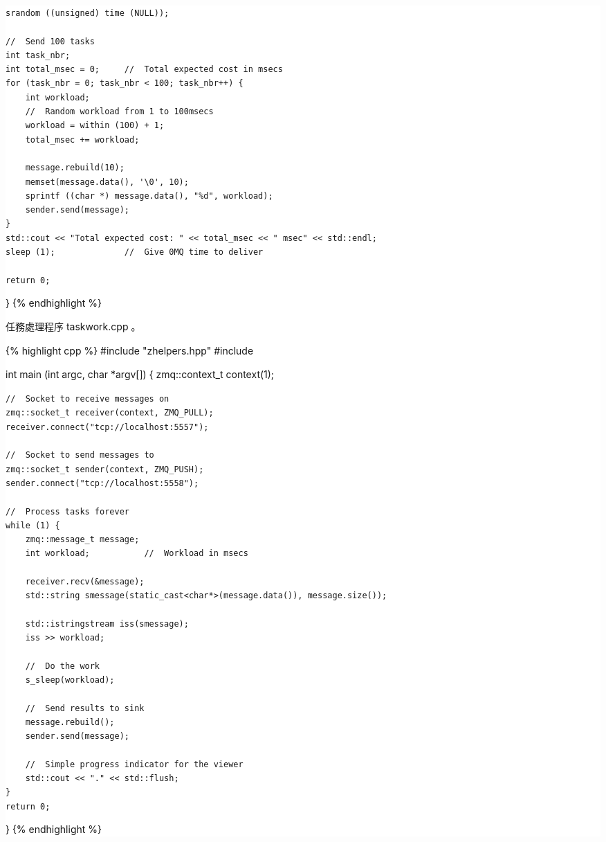     srandom ((unsigned) time (NULL));

    //  Send 100 tasks
    int task_nbr;
    int total_msec = 0;     //  Total expected cost in msecs
    for (task_nbr = 0; task_nbr < 100; task_nbr++) {
        int workload;
        //  Random workload from 1 to 100msecs
        workload = within (100) + 1;
        total_msec += workload;

        message.rebuild(10);
        memset(message.data(), '\0', 10);
        sprintf ((char *) message.data(), "%d", workload);
        sender.send(message);
    }
    std::cout << "Total expected cost: " << total_msec << " msec" << std::endl;
    sleep (1);              //  Give 0MQ time to deliver

    return 0;
}
{% endhighlight %}

任務處理程序 taskwork.cpp 。

{% highlight cpp %}
#include "zhelpers.hpp"
#include <string>

int main (int argc, char *argv[]) {
    zmq::context_t context(1);

    //  Socket to receive messages on
    zmq::socket_t receiver(context, ZMQ_PULL);
    receiver.connect("tcp://localhost:5557");

    //  Socket to send messages to
    zmq::socket_t sender(context, ZMQ_PUSH);
    sender.connect("tcp://localhost:5558");

    //  Process tasks forever
    while (1) {
        zmq::message_t message;
        int workload;           //  Workload in msecs

        receiver.recv(&message);
        std::string smessage(static_cast<char*>(message.data()), message.size());

        std::istringstream iss(smessage);
        iss >> workload;

        //  Do the work
        s_sleep(workload);

        //  Send results to sink
        message.rebuild();
        sender.send(message);

        //  Simple progress indicator for the viewer
        std::cout << "." << std::flush;
    }
    return 0;
}
{% endhighlight %}
